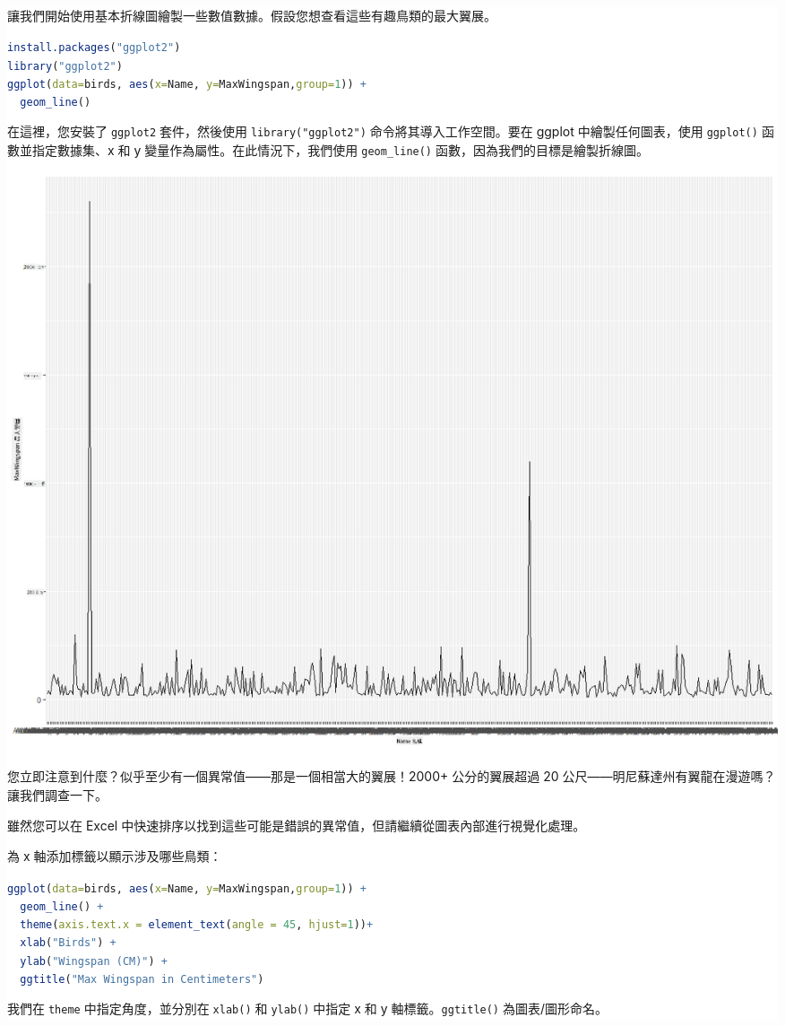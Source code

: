 讓我們開始使用基本折線圖繪製一些數值數據。假設您想查看這些有趣鳥類的最大翼展。

```r
install.packages("ggplot2")
library("ggplot2")
ggplot(data=birds, aes(x=Name, y=MaxWingspan,group=1)) +
  geom_line() 
```
在這裡，您安裝了 `ggplot2` 套件，然後使用 `library("ggplot2")` 命令將其導入工作空間。要在 ggplot 中繪製任何圖表，使用 `ggplot()` 函數並指定數據集、x 和 y 變量作為屬性。在此情況下，我們使用 `geom_line()` 函數，因為我們的目標是繪製折線圖。

![MaxWingspan-lineplot](../../../../../translated_images/MaxWingspan-lineplot.b12169f99d26fdd263f291008dfd73c18a4ba8f3d32b1fda3d74af51a0a28616.tw.png)

您立即注意到什麼？似乎至少有一個異常值——那是一個相當大的翼展！2000+ 公分的翼展超過 20 公尺——明尼蘇達州有翼龍在漫遊嗎？讓我們調查一下。

雖然您可以在 Excel 中快速排序以找到這些可能是錯誤的異常值，但請繼續從圖表內部進行視覺化處理。

為 x 軸添加標籤以顯示涉及哪些鳥類：

```r
ggplot(data=birds, aes(x=Name, y=MaxWingspan,group=1)) +
  geom_line() +
  theme(axis.text.x = element_text(angle = 45, hjust=1))+
  xlab("Birds") +
  ylab("Wingspan (CM)") +
  ggtitle("Max Wingspan in Centimeters")
```
我們在 `theme` 中指定角度，並分別在 `xlab()` 和 `ylab()` 中指定 x 和 y 軸標籤。`ggtitle()` 為圖表/圖形命名。
